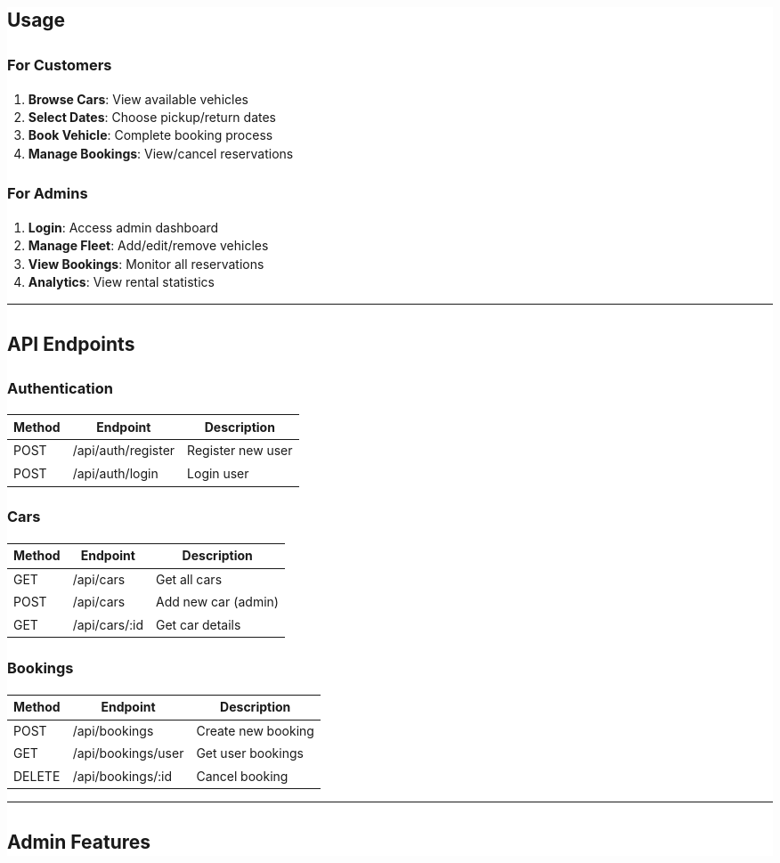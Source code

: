 
## Usage

### For Customers
1. **Browse Cars**: View available vehicles
2. **Select Dates**: Choose pickup/return dates
3. **Book Vehicle**: Complete booking process
4. **Manage Bookings**: View/cancel reservations

### For Admins
1. **Login**: Access admin dashboard
2. **Manage Fleet**: Add/edit/remove vehicles
3. **View Bookings**: Monitor all reservations
4. **Analytics**: View rental statistics

---

## API Endpoints

### Authentication
| Method | Endpoint          | Description          |
|--------|-------------------|----------------------|
| POST   | /api/auth/register| Register new user    |
| POST   | /api/auth/login   | Login user           |

### Cars
| Method | Endpoint          | Description          |
|--------|-------------------|----------------------|
| GET    | /api/cars         | Get all cars         |
| POST   | /api/cars         | Add new car (admin)  |
| GET    | /api/cars/:id     | Get car details      |

### Bookings
| Method | Endpoint           | Description          |
|--------|--------------------|----------------------|
| POST   | /api/bookings      | Create new booking   |
| GET    | /api/bookings/user | Get user bookings    |
| DELETE | /api/bookings/:id  | Cancel booking       |

---

## Admin Features
